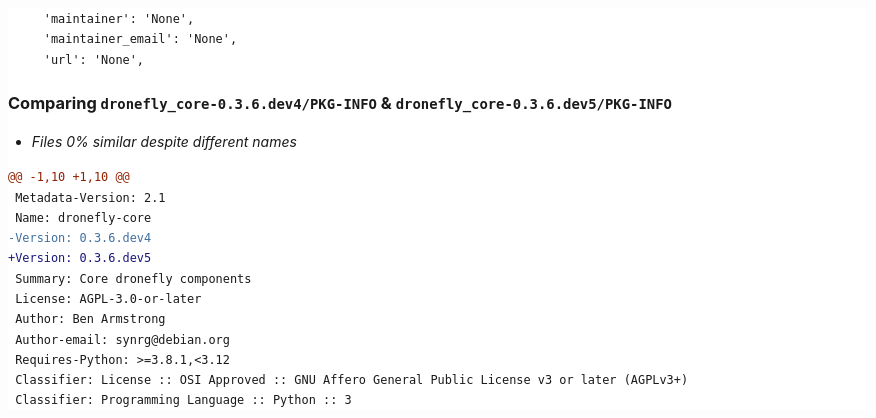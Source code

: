 ```diff
     'maintainer': 'None',
     'maintainer_email': 'None',
     'url': 'None',
```

### Comparing `dronefly_core-0.3.6.dev4/PKG-INFO` & `dronefly_core-0.3.6.dev5/PKG-INFO`

 * *Files 0% similar despite different names*

```diff
@@ -1,10 +1,10 @@
 Metadata-Version: 2.1
 Name: dronefly-core
-Version: 0.3.6.dev4
+Version: 0.3.6.dev5
 Summary: Core dronefly components
 License: AGPL-3.0-or-later
 Author: Ben Armstrong
 Author-email: synrg@debian.org
 Requires-Python: >=3.8.1,<3.12
 Classifier: License :: OSI Approved :: GNU Affero General Public License v3 or later (AGPLv3+)
 Classifier: Programming Language :: Python :: 3
```

